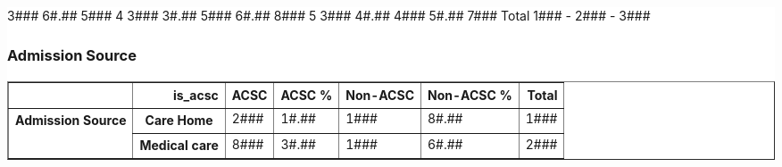 <td>3###</td>
<td>6#.##</td>
<td>5###</td>
</tr>
<tr>
<th>4</th>
<td>3###</td>
<td>3#.##</td>
<td>5###</td>
<td>6#.##</td>
<td>8###</td>
</tr>
<tr>
<th>5</th>
<td>3###</td>
<td>4#.##</td>
<td>4###</td>
<td>5#.##</td>
<td>7###</td>
</tr>
<tr>
<th>Total</th>
<td>1###</td>
<td>-</td>
<td>2###</td>
<td>-</td>
<td>3###</td>
</tr>
</tbody>
</table>

### Admission Source

<table border="1" class="dataframe">
<thead>
<tr style="text-align: right;">
<th></th>
<th>is_acsc</th>
<th>ACSC</th>
<th>ACSC %</th>
<th>Non-ACSC</th>
<th>Non-ACSC %</th>
<th>Total</th>
</tr>
</thead>
<tbody>
<tr>
<th rowspan="6" valign="top">Admission Source</th>
<th>Care Home</th>
<td>2###</td>
<td>1#.##</td>
<td>1###</td>
<td>8#.##</td>
<td>1###</td>
</tr>
<tr>
<th>Medical care</th>
<td>8###</td>
<td>3#.##</td>
<td>1###</td>
<td>6#.##</td>
<td>2###</td>
</tr>
<tr>